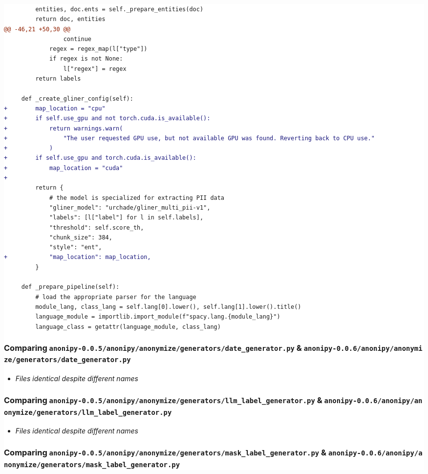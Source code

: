 ```diff
         entities, doc.ents = self._prepare_entities(doc)
         return doc, entities
@@ -46,21 +50,30 @@
                 continue
             regex = regex_map(l["type"])
             if regex is not None:
                 l["regex"] = regex
         return labels
 
     def _create_gliner_config(self):
+        map_location = "cpu"
+        if self.use_gpu and not torch.cuda.is_available():
+            return warnings.warn(
+                "The user requested GPU use, but not available GPU was found. Reverting back to CPU use."
+            )
+        if self.use_gpu and torch.cuda.is_available():
+            map_location = "cuda"
+
         return {
             # the model is specialized for extracting PII data
             "gliner_model": "urchade/gliner_multi_pii-v1",
             "labels": [l["label"] for l in self.labels],
             "threshold": self.score_th,
             "chunk_size": 384,
             "style": "ent",
+            "map_location": map_location,
         }
 
     def _prepare_pipeline(self):
         # load the appropriate parser for the language
         module_lang, class_lang = self.lang[0].lower(), self.lang[1].lower().title()
         language_module = importlib.import_module(f"spacy.lang.{module_lang}")
         language_class = getattr(language_module, class_lang)
```

### Comparing `anonipy-0.0.5/anonipy/anonymize/generators/date_generator.py` & `anonipy-0.0.6/anonipy/anonymize/generators/date_generator.py`

 * *Files identical despite different names*

### Comparing `anonipy-0.0.5/anonipy/anonymize/generators/llm_label_generator.py` & `anonipy-0.0.6/anonipy/anonymize/generators/llm_label_generator.py`

 * *Files identical despite different names*

### Comparing `anonipy-0.0.5/anonipy/anonymize/generators/mask_label_generator.py` & `anonipy-0.0.6/anonipy/anonymize/generators/mask_label_generator.py`
